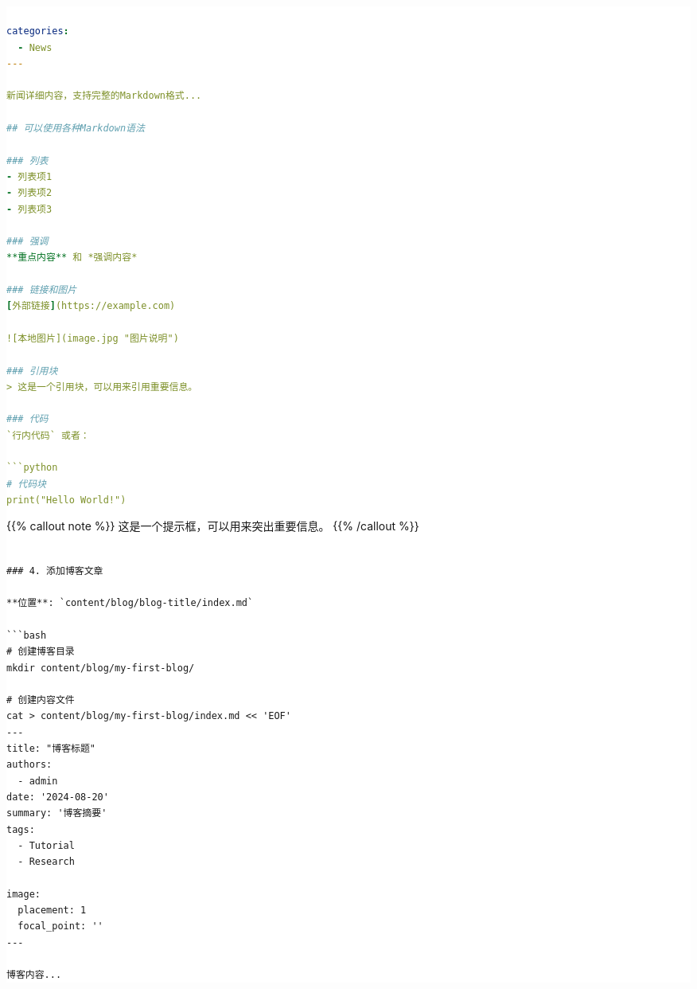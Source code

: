 ```yaml
  
categories:
  - News
---

新闻详细内容，支持完整的Markdown格式...

## 可以使用各种Markdown语法

### 列表
- 列表项1
- 列表项2
- 列表项3

### 强调
**重点内容** 和 *强调内容*

### 链接和图片
[外部链接](https://example.com)

![本地图片](image.jpg "图片说明")

### 引用块
> 这是一个引用块，可以用来引用重要信息。

### 代码
`行内代码` 或者：

```python
# 代码块
print("Hello World!")
```

{{% callout note %}}
这是一个提示框，可以用来突出重要信息。
{{% /callout %}}
```

### 4. 添加博客文章

**位置**: `content/blog/blog-title/index.md`

```bash
# 创建博客目录
mkdir content/blog/my-first-blog/

# 创建内容文件
cat > content/blog/my-first-blog/index.md << 'EOF'
---
title: "博客标题"
authors:
  - admin
date: '2024-08-20'
summary: '博客摘要'
tags:
  - Tutorial
  - Research

image:
  placement: 1
  focal_point: ''
---

博客内容...
```